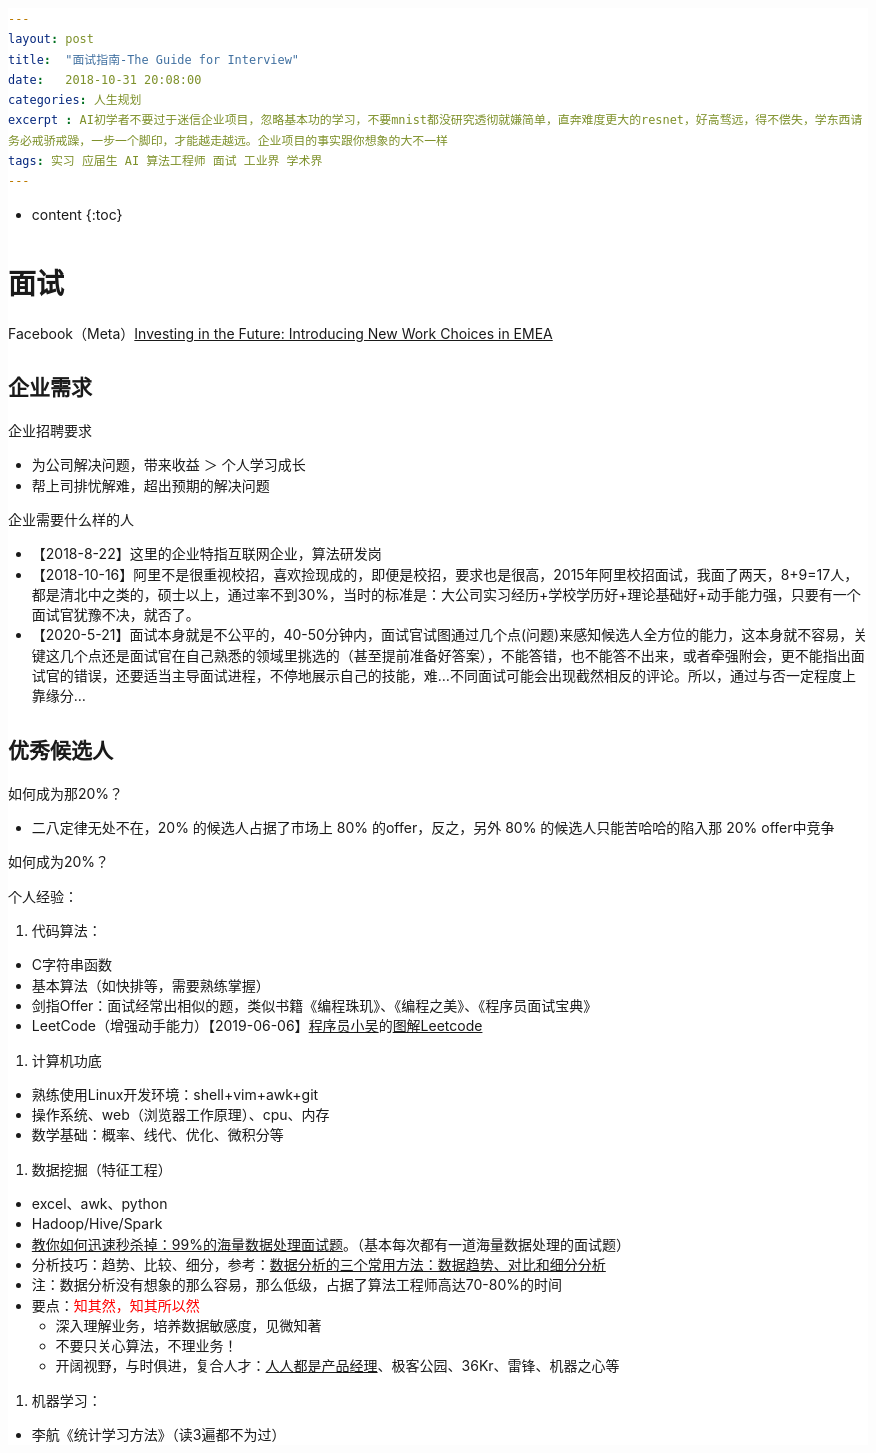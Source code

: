 ```yaml
---
layout: post
title:  "面试指南-The Guide for Interview"
date:   2018-10-31 20:08:00
categories: 人生规划
excerpt : AI初学者不要过于迷信企业项目，忽略基本功的学习，不要mnist都没研究透彻就嫌简单，直奔难度更大的resnet，好高骛远，得不偿失，学东西请务必戒骄戒躁，一步一个脚印，才能越走越远。企业项目的事实跟你想象的大不一样
tags: 实习 应届生 AI 算法工程师 面试 工业界 学术界
---
```


* content
{:toc}


# 面试

Facebook（Meta）[Investing in the Future: Introducing New Work Choices in EMEA](https://www.metacareers.com/life/investing-in-the-future-introducing-new-work-choices-in-emea)

## 企业需求

企业招聘要求
- 为公司解决问题，带来收益 ＞ 个人学习成长 
- 帮上司排忧解难，超出预期的解决问题

企业需要什么样的人
- 【2018-8-22】这里的企业特指互联网企业，算法研发岗
- 【2018-10-16】阿里不是很重视校招，喜欢捡现成的，即便是校招，要求也是很高，2015年阿里校招面试，我面了两天，8+9=17人，都是清北中之类的，硕士以上，通过率不到30%，当时的标准是：大公司实习经历+学校学历好+理论基础好+动手能力强，只要有一个面试官犹豫不决，就否了。
- 【2020-5-21】面试本身就是不公平的，40-50分钟内，面试官试图通过几个点(问题)来感知候选人全方位的能力，这本身就不容易，关键这几个点还是面试官在自己熟悉的领域里挑选的（甚至提前准备好答案），不能答错，也不能答不出来，或者牵强附会，更不能指出面试官的错误，还要适当主导面试进程，不停地展示自己的技能，难…不同面试可能会出现截然相反的评论。所以，通过与否一定程度上靠缘分…

## 优秀候选人

如何成为那20%？
- 二八定律无处不在，20% 的候选人占据了市场上 80% 的offer，反之，另外 80% 的候选人只能苦哈哈的陷入那 20% offer中竞争

如何成为20%？

个人经验：
1. 代码算法：
  - C字符串函数
  - 基本算法（如快排等，需要熟练掌握）
  - 剑指Offer：面试经常出相似的题，类似书籍《编程珠玑》、《编程之美》、《程序员面试宝典》
  - LeetCode（增强动手能力）【2019-06-06】[程序员小吴](https://www.cxyxiaowu.com/)的[图解Leetcode](https://github.com/MisterBooo/LeetCodeAnimation)
1. 计算机功底
  - 熟练使用Linux开发环境：shell+vim+awk+git
  - 操作系统、web（浏览器工作原理）、cpu、内存
  - 数学基础：概率、线代、优化、微积分等
1. 数据挖掘（特征工程）
  - excel、awk、python
  - Hadoop/Hive/Spark
  - [教你如何迅速秒杀掉：99%的海量数据处理面试题](https://link.zhihu.com/?target=http%3A//blog.csdn.net/v_july_v/article/details/7382693)。（基本每次都有一道海量数据处理的面试题）
  - 分析技巧：趋势、比较、细分，参考：[数据分析的三个常用方法：数据趋势、对比和细分分析](http://www.woshipm.com/data-analysis/676038.html)
  - 注：数据分析没有想象的那么容易，那么低级，占据了算法工程师高达70-80%的时间
  - 要点：<font color='red'>知其然，知其所以然</font>
    - 深入理解业务，培养数据敏感度，见微知著
    - 不要只关心算法，不理业务！
    - 开阔视野，与时俱进，复合人才：[人人都是产品经理](http://www.woshipm.com/)、极客公园、36Kr、雷锋、机器之心等
1. 机器学习：
  - 李航《统计学习方法》（读3遍都不为过）